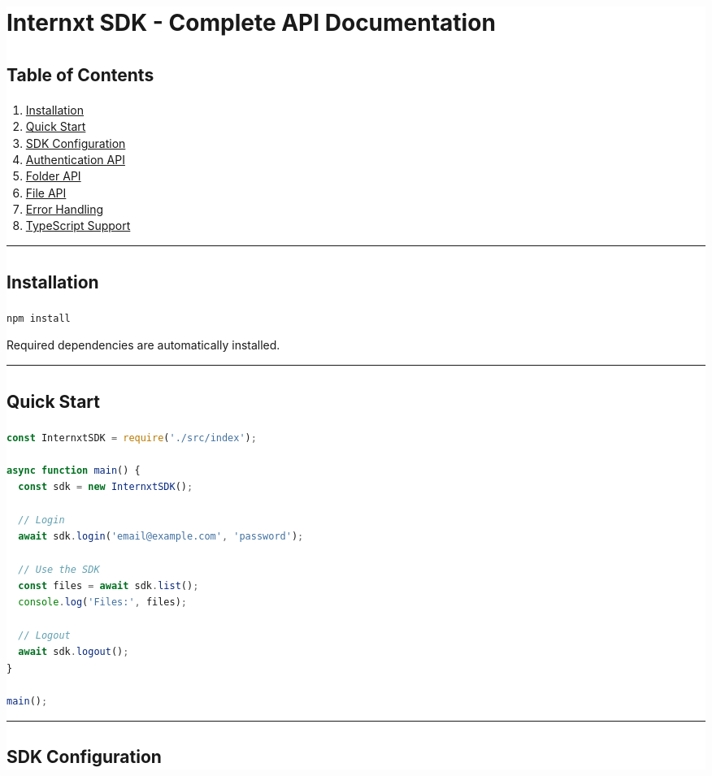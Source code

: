 # Internxt SDK - Complete API Documentation

## Table of Contents

1. [Installation](#installation)
2. [Quick Start](#quick-start)
3. [SDK Configuration](#sdk-configuration)
4. [Authentication API](#authentication-api)
5. [Folder API](#folder-api)
6. [File API](#file-api)
7. [Error Handling](#error-handling)
8. [TypeScript Support](#typescript-support)

---

## Installation

```bash
npm install
```

Required dependencies are automatically installed.

---

## Quick Start

```javascript
const InternxtSDK = require('./src/index');

async function main() {
  const sdk = new InternxtSDK();
  
  // Login
  await sdk.login('email@example.com', 'password');
  
  // Use the SDK
  const files = await sdk.list();
  console.log('Files:', files);
  
  // Logout
  await sdk.logout();
}

main();
```

---

## SDK Configuration
